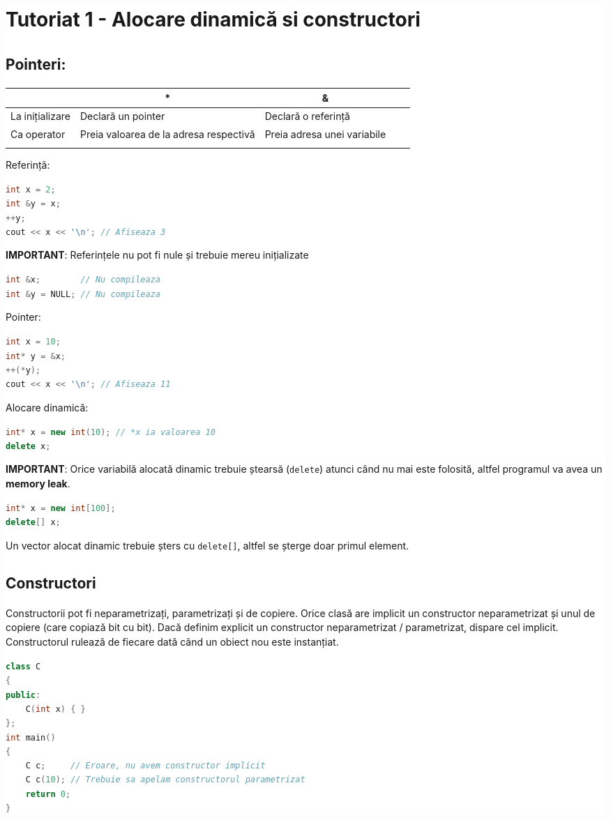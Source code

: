 # Tutoriat 1 - Alocare dinamică si constructori

## Pointeri:
|                 | *                                      | &                           |   |   |
|-----------------|----------------------------------------|-----------------------------|---|---|
| La inițializare | Declară un pointer                     | Declară o referință         |   |   |
| Ca operator     | Preia valoarea de la adresa respectivă | Preia adresa unei variabile |   |   |
|                 |                                        |                             |   |   |

Referință:
```cpp
int x = 2;
int &y = x;
++y;
cout << x << '\n'; // Afiseaza 3
```
**IMPORTANT**: Referințele nu pot fi nule și trebuie mereu inițializate
```cpp
int &x;        // Nu compileaza
int &y = NULL; // Nu compileaza
```

Pointer:
```cpp
int x = 10;
int* y = &x;
++(*y);
cout << x << '\n'; // Afiseaza 11
```

Alocare dinamică:
```cpp
int* x = new int(10); // *x ia valoarea 10
delete x;
```
**IMPORTANT**: Orice variabilă alocată dinamic trebuie ștearsă (`delete`) atunci când nu mai este folosită, altfel programul va avea un **memory leak**.

```cpp
int* x = new int[100];
delete[] x;
```
Un vector alocat dinamic trebuie șters cu `delete[]`, altfel se șterge doar primul element.

## Constructori
Constructorii pot fi neparametrizați, parametrizați și de copiere. Orice clasă are implicit un constructor neparametrizat și unul de copiere (care copiază bit cu bit). Dacă definim explicit un constructor neparametrizat / parametrizat, dispare cel implicit. Constructorul rulează de fiecare dată când un obiect nou este instanțiat.
```cpp
class C
{
public:
    C(int x) { }
};
int main()
{
    C c;     // Eroare, nu avem constructor implicit
    C c(10); // Trebuie sa apelam constructorul parametrizat
    return 0;
}
```
